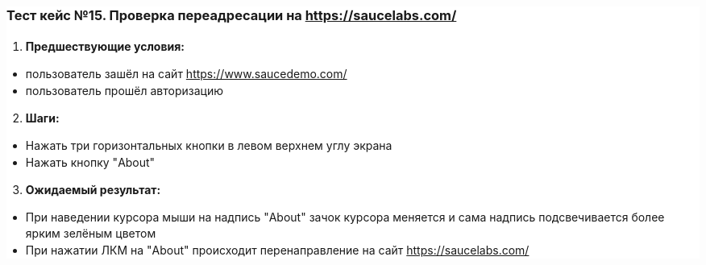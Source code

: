
### Тест кейс №15. Проверка переадресации на https://saucelabs.com/
1. **Предшествующие условия:**
- пользователь зашёл на сайт https://www.saucedemo.com/
- пользователь прошёл авторизацию
2. **Шаги:**
- Нажать три горизонтальных кнопки в левом верхнем углу экрана
- Нажать кнопку "About"
3. **Ожидаемый результат:**
- При наведении курсора мыши на надпись "About" зачок курсора меняется и сама надпись подсвечивается более ярким зелёным цветом
- При нажатии ЛКМ на "About" происходит перенаправление на сайт https://saucelabs.com/
